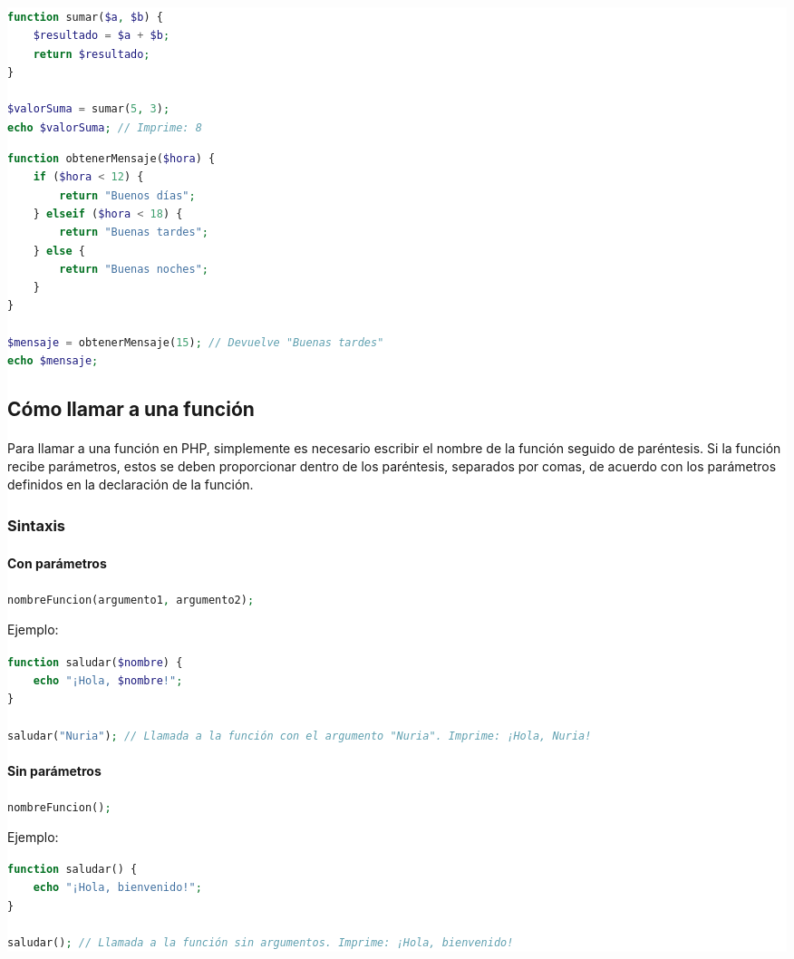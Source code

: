 ~~~php
function sumar($a, $b) {
    $resultado = $a + $b;
    return $resultado;
}

$valorSuma = sumar(5, 3);
echo $valorSuma; // Imprime: 8
~~~

~~~php
function obtenerMensaje($hora) {
    if ($hora < 12) {
        return "Buenos días";
    } elseif ($hora < 18) {
        return "Buenas tardes";
    } else {
        return "Buenas noches";
    }
}

$mensaje = obtenerMensaje(15); // Devuelve "Buenas tardes"
echo $mensaje;
~~~

## Cómo llamar a una función

Para llamar a una función en PHP, simplemente es necesario escribir el nombre de la función seguido de paréntesis. Si la función recibe parámetros, estos se deben proporcionar dentro de los paréntesis, separados por comas, de acuerdo con los parámetros definidos en la declaración de la función.

### Sintaxis

#### Con parámetros

~~~php
nombreFuncion(argumento1, argumento2);
~~~

Ejemplo:

~~~php
function saludar($nombre) {
    echo "¡Hola, $nombre!";
}

saludar("Nuria"); // Llamada a la función con el argumento "Nuria". Imprime: ¡Hola, Nuria!

~~~

#### Sin parámetros

~~~php
nombreFuncion();
~~~

Ejemplo:

~~~php
function saludar() {
    echo "¡Hola, bienvenido!";
}

saludar(); // Llamada a la función sin argumentos. Imprime: ¡Hola, bienvenido!
~~~
